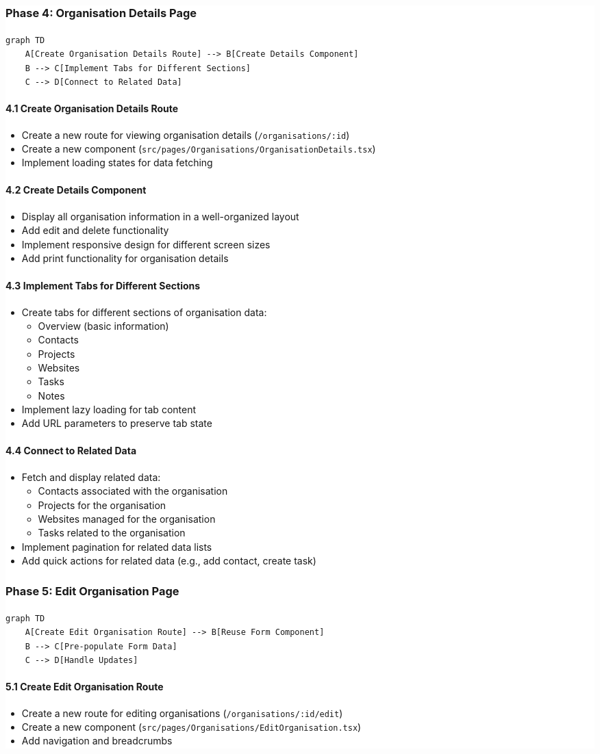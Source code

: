 ### Phase 4: Organisation Details Page

```mermaid
graph TD
    A[Create Organisation Details Route] --> B[Create Details Component]
    B --> C[Implement Tabs for Different Sections]
    C --> D[Connect to Related Data]
```

#### 4.1 Create Organisation Details Route
- Create a new route for viewing organisation details (`/organisations/:id`)
- Create a new component (`src/pages/Organisations/OrganisationDetails.tsx`)
- Implement loading states for data fetching

#### 4.2 Create Details Component
- Display all organisation information in a well-organized layout
- Add edit and delete functionality
- Implement responsive design for different screen sizes
- Add print functionality for organisation details

#### 4.3 Implement Tabs for Different Sections
- Create tabs for different sections of organisation data:
  - Overview (basic information)
  - Contacts
  - Projects
  - Websites
  - Tasks
  - Notes
- Implement lazy loading for tab content
- Add URL parameters to preserve tab state

#### 4.4 Connect to Related Data
- Fetch and display related data:
  - Contacts associated with the organisation
  - Projects for the organisation
  - Websites managed for the organisation
  - Tasks related to the organisation
- Implement pagination for related data lists
- Add quick actions for related data (e.g., add contact, create task)

### Phase 5: Edit Organisation Page

```mermaid
graph TD
    A[Create Edit Organisation Route] --> B[Reuse Form Component]
    B --> C[Pre-populate Form Data]
    C --> D[Handle Updates]
```

#### 5.1 Create Edit Organisation Route
- Create a new route for editing organisations (`/organisations/:id/edit`)
- Create a new component (`src/pages/Organisations/EditOrganisation.tsx`)
- Add navigation and breadcrumbs
